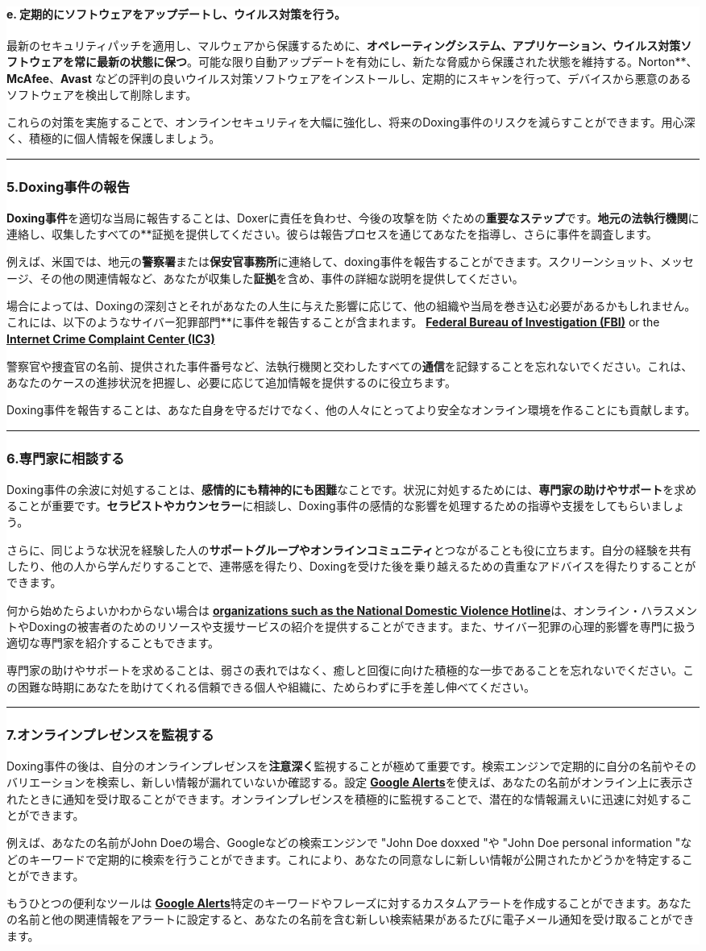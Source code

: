 #### e. 定期的にソフトウェアをアップデートし、ウイルス対策を行う。

最新のセキュリティパッチを適用し、マルウェアから保護するために、**オペレーティングシステム、アプリケーション、ウイルス対策ソフトウェアを常に最新の状態に保つ**。可能な限り自動アップデートを有効にし、新たな脅威から保護された状態を維持する。Norton**、**McAfee**、**Avast** などの評判の良いウイルス対策ソフトウェアをインストールし、定期的にスキャンを行って、デバイスから悪意のあるソフトウェアを検出して削除します。

これらの対策を実施することで、オンラインセキュリティを大幅に強化し、将来のDoxing事件のリスクを減らすことができます。用心深く、積極的に個人情報を保護しましょう。


______

### 5.Doxing事件の報告

**Doxing事件**を適切な当局に報告することは、Doxerに責任を負わせ、今後の攻撃を防 ぐための**重要なステップ**です。**地元の法執行機関**に連絡し、収集したすべての**証拠を提供してください。彼らは報告プロセスを通じてあなたを指導し、さらに事件を調査します。

例えば、米国では、地元の**警察署**または**保安官事務所**に連絡して、doxing事件を報告することができます。スクリーンショット、メッセージ、その他の関連情報など、あなたが収集した**証拠**を含め、事件の詳細な説明を提供してください。

場合によっては、Doxingの深刻さとそれがあなたの人生に与えた影響に応じて、他の組織や当局を巻き込む必要があるかもしれません。これには、以下のようなサイバー犯罪部門**に事件を報告することが含まれます。 [**Federal Bureau of Investigation (FBI)**](https://www.fbi.gov/investigate/cyber) or the [**Internet Crime Complaint Center (IC3)**](https://www.ic3.gov/Home/ComplaintChoice/default.aspx)

警察官や捜査官の名前、提供された事件番号など、法執行機関と交わしたすべての**通信**を記録することを忘れないでください。これは、あなたのケースの進捗状況を把握し、必要に応じて追加情報を提供するのに役立ちます。

Doxing事件を報告することは、あなた自身を守るだけでなく、他の人々にとってより安全なオンライン環境を作ることにも貢献します。

______

### 6.専門家に相談する

Doxing事件の余波に対処することは、**感情的にも精神的にも困難**なことです。状況に対処するためには、**専門家の助けやサポート**を求めることが重要です。**セラピストやカウンセラー**に相談し、Doxing事件の感情的な影響を処理するための指導や支援をしてもらいましょう。

さらに、同じような状況を経験した人の**サポートグループやオンラインコミュニティ**とつながることも役に立ちます。自分の経験を共有したり、他の人から学んだりすることで、連帯感を得たり、Doxingを受けた後を乗り越えるための貴重なアドバイスを得たりすることができます。

何から始めたらよいかわからない場合は [**organizations such as the National Domestic Violence Hotline**](https://www.thehotline.org/)は、オンライン・ハラスメントやDoxingの被害者のためのリソースや支援サービスの紹介を提供することができます。また、サイバー犯罪の心理的影響を専門に扱う適切な専門家を紹介することもできます。

専門家の助けやサポートを求めることは、弱さの表れではなく、癒しと回復に向けた積極的な一歩であることを忘れないでください。この困難な時期にあなたを助けてくれる信頼できる個人や組織に、ためらわずに手を差し伸べてください。

______

### 7.オンラインプレゼンスを監視する

Doxing事件の後は、自分のオンラインプレゼンスを**注意深く**監視することが極めて重要です。検索エンジンで定期的に自分の名前やそのバリエーションを検索し、新しい情報が漏れていないか確認する。設定 [**Google Alerts**](https://www.google.com/alerts)を使えば、あなたの名前がオンライン上に表示されたときに通知を受け取ることができます。オンラインプレゼンスを積極的に監視することで、潜在的な情報漏えいに迅速に対処することができます。

例えば、あなたの名前がJohn Doeの場合、Googleなどの検索エンジンで "John Doe doxxed "や "John Doe personal information "などのキーワードで定期的に検索を行うことができます。これにより、あなたの同意なしに新しい情報が公開されたかどうかを特定することができます。

もうひとつの便利なツールは [**Google Alerts**](https://www.google.com/alerts)特定のキーワードやフレーズに対するカスタムアラートを作成することができます。あなたの名前と他の関連情報をアラートに設定すると、あなたの名前を含む新しい検索結果があるたびに電子メール通知を受け取ることができます。
